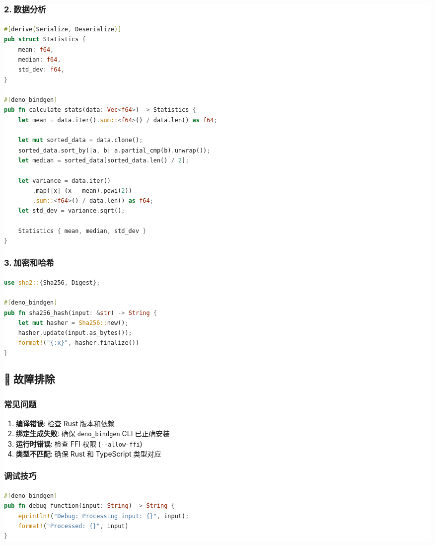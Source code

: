 ### 2. 数据分析

```rust
#[derive(Serialize, Deserialize)]
pub struct Statistics {
    mean: f64,
    median: f64,
    std_dev: f64,
}

#[deno_bindgen]
pub fn calculate_stats(data: Vec<f64>) -> Statistics {
    let mean = data.iter().sum::<f64>() / data.len() as f64;

    let mut sorted_data = data.clone();
    sorted_data.sort_by(|a, b| a.partial_cmp(b).unwrap());
    let median = sorted_data[sorted_data.len() / 2];

    let variance = data.iter()
        .map(|x| (x - mean).powi(2))
        .sum::<f64>() / data.len() as f64;
    let std_dev = variance.sqrt();

    Statistics { mean, median, std_dev }
}
```

### 3. 加密和哈希

```rust
use sha2::{Sha256, Digest};

#[deno_bindgen]
pub fn sha256_hash(input: &str) -> String {
    let mut hasher = Sha256::new();
    hasher.update(input.as_bytes());
    format!("{:x}", hasher.finalize())
}
```

## 🐛 故障排除

### 常见问题

1. **编译错误**: 检查 Rust 版本和依赖
2. **绑定生成失败**: 确保 `deno_bindgen` CLI 已正确安装
3. **运行时错误**: 检查 FFI 权限 (`--allow-ffi`)
4. **类型不匹配**: 确保 Rust 和 TypeScript 类型对应

### 调试技巧

```rust
#[deno_bindgen]
pub fn debug_function(input: String) -> String {
    eprintln!("Debug: Processing input: {}", input);
    format!("Processed: {}", input)
}
```
